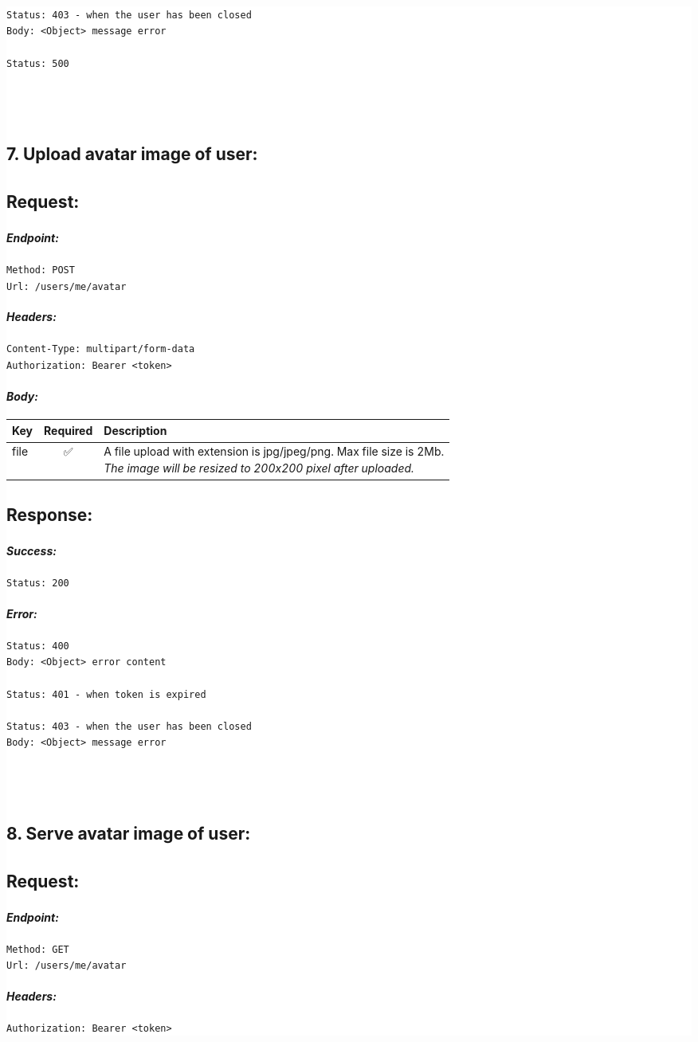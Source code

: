 	Status: 403 - when the user has been closed
	Body: <Object> message error

	Status: 500


## <br><br><a name="upload-avatar"></a>7. Upload avatar image of user:

## **Request:**
#### *Endpoint:*
	Method: POST
	Url: /users/me/avatar

#### *Headers:*
	Content-Type: multipart/form-data
	Authorization: Bearer <token>

#### *Body:*

| Key | Required | Description
| :- | :-: | :-
| file | ✅ | A file upload with extension is jpg/jpeg/png. Max file size is 2Mb.<br>*The image will be resized to 200x200 pixel after uploaded.*


## **Response:**
#### *Success:*
	Status: 200

#### *Error:*
	Status: 400
	Body: <Object> error content

	Status: 401 - when token is expired

	Status: 403 - when the user has been closed
	Body: <Object> message error


## <br><br><a name="serve-avatar"></a>8. Serve avatar image of user:

## **Request:**
#### *Endpoint:*
	Method: GET
	Url: /users/me/avatar

#### *Headers:*
	Authorization: Bearer <token>
